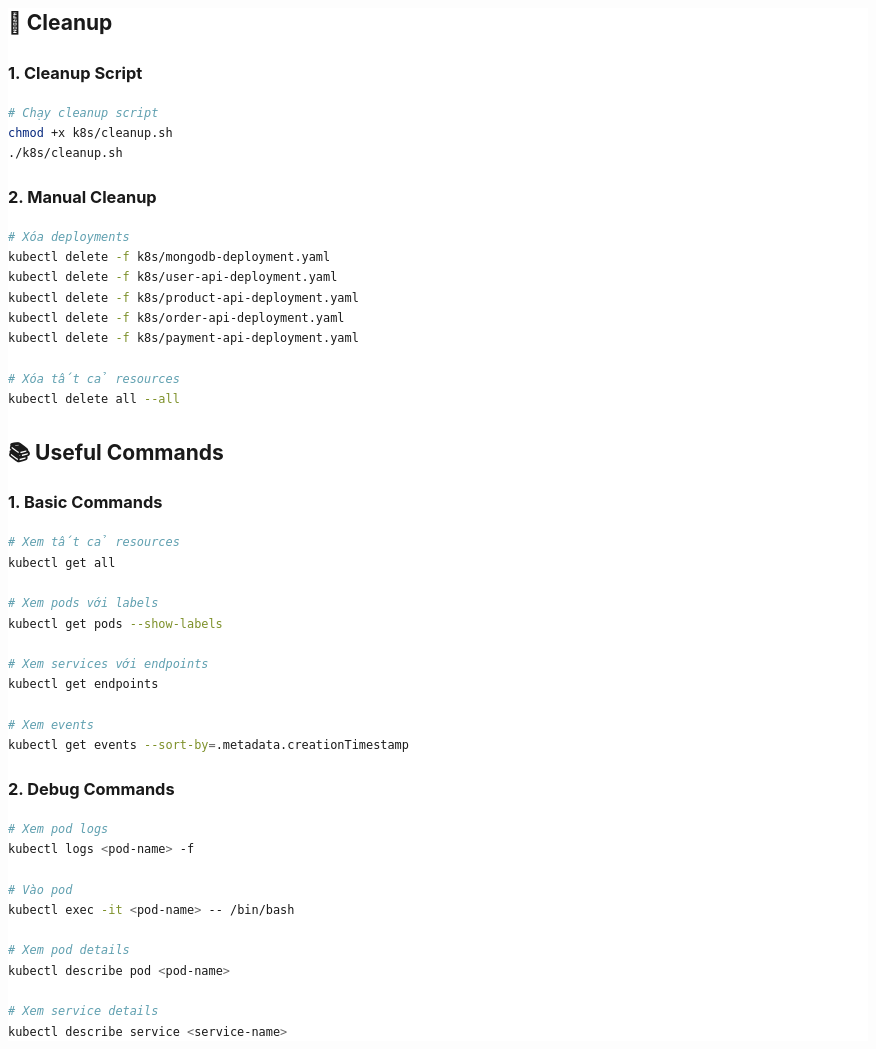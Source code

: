 ## 🧹 Cleanup

### 1. Cleanup Script

```bash
# Chạy cleanup script
chmod +x k8s/cleanup.sh
./k8s/cleanup.sh
```

### 2. Manual Cleanup

```bash
# Xóa deployments
kubectl delete -f k8s/mongodb-deployment.yaml
kubectl delete -f k8s/user-api-deployment.yaml
kubectl delete -f k8s/product-api-deployment.yaml
kubectl delete -f k8s/order-api-deployment.yaml
kubectl delete -f k8s/payment-api-deployment.yaml

# Xóa tất cả resources
kubectl delete all --all
```

## 📚 Useful Commands

### 1. Basic Commands

```bash
# Xem tất cả resources
kubectl get all

# Xem pods với labels
kubectl get pods --show-labels

# Xem services với endpoints
kubectl get endpoints

# Xem events
kubectl get events --sort-by=.metadata.creationTimestamp
```

### 2. Debug Commands

```bash
# Xem pod logs
kubectl logs <pod-name> -f

# Vào pod
kubectl exec -it <pod-name> -- /bin/bash

# Xem pod details
kubectl describe pod <pod-name>

# Xem service details
kubectl describe service <service-name>
```
